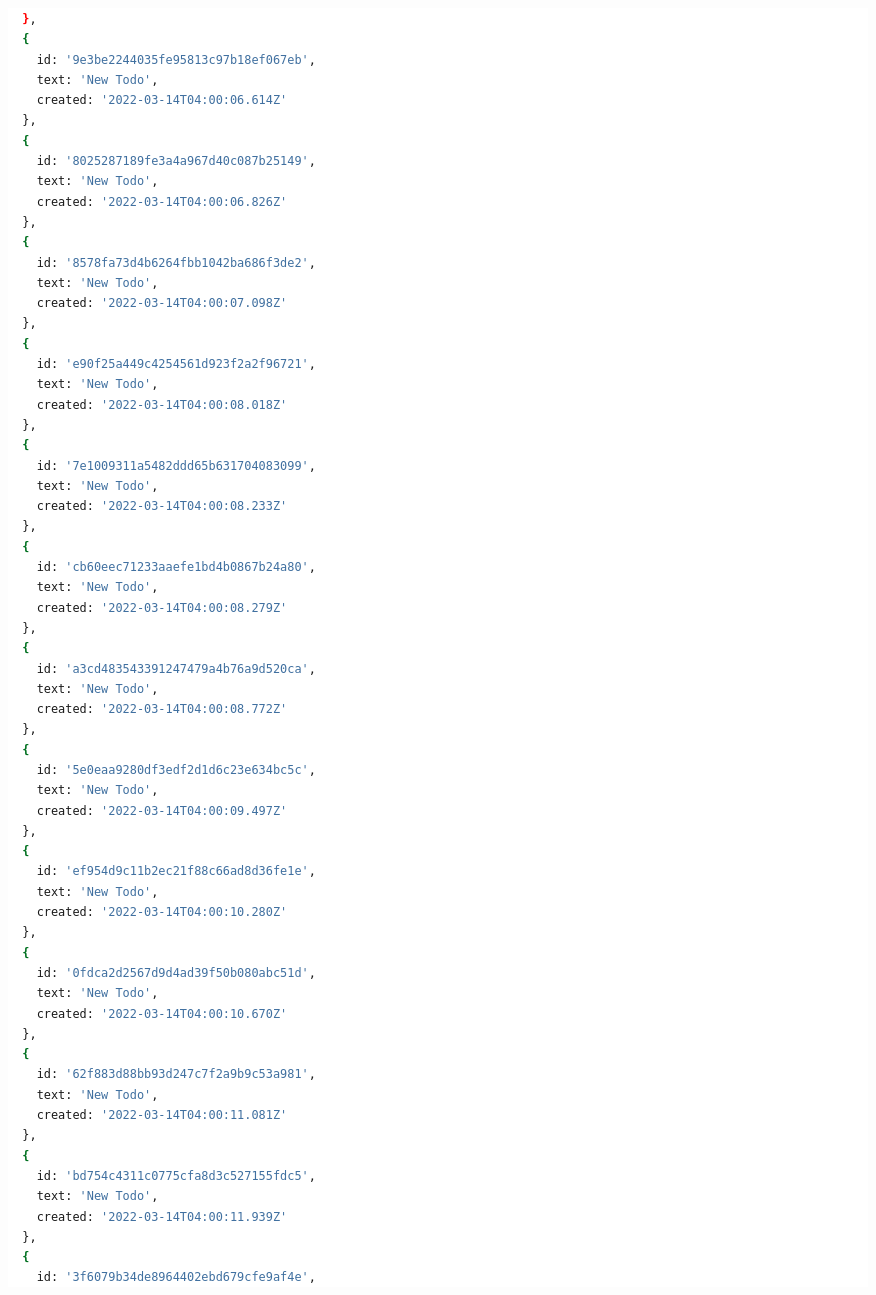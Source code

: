 ```bash
  },
  {
    id: '9e3be2244035fe95813c97b18ef067eb',
    text: 'New Todo',
    created: '2022-03-14T04:00:06.614Z'
  },
  {
    id: '8025287189fe3a4a967d40c087b25149',
    text: 'New Todo',
    created: '2022-03-14T04:00:06.826Z'
  },
  {
    id: '8578fa73d4b6264fbb1042ba686f3de2',
    text: 'New Todo',
    created: '2022-03-14T04:00:07.098Z'
  },
  {
    id: 'e90f25a449c4254561d923f2a2f96721',
    text: 'New Todo',
    created: '2022-03-14T04:00:08.018Z'
  },
  {
    id: '7e1009311a5482ddd65b631704083099',
    text: 'New Todo',
    created: '2022-03-14T04:00:08.233Z'
  },
  {
    id: 'cb60eec71233aaefe1bd4b0867b24a80',
    text: 'New Todo',
    created: '2022-03-14T04:00:08.279Z'
  },
  {
    id: 'a3cd483543391247479a4b76a9d520ca',
    text: 'New Todo',
    created: '2022-03-14T04:00:08.772Z'
  },
  {
    id: '5e0eaa9280df3edf2d1d6c23e634bc5c',
    text: 'New Todo',
    created: '2022-03-14T04:00:09.497Z'
  },
  {
    id: 'ef954d9c11b2ec21f88c66ad8d36fe1e',
    text: 'New Todo',
    created: '2022-03-14T04:00:10.280Z'
  },
  {
    id: '0fdca2d2567d9d4ad39f50b080abc51d',
    text: 'New Todo',
    created: '2022-03-14T04:00:10.670Z'
  },
  {
    id: '62f883d88bb93d247c7f2a9b9c53a981',
    text: 'New Todo',
    created: '2022-03-14T04:00:11.081Z'
  },
  {
    id: 'bd754c4311c0775cfa8d3c527155fdc5',
    text: 'New Todo',
    created: '2022-03-14T04:00:11.939Z'
  },
  {
    id: '3f6079b34de8964402ebd679cfe9af4e',
```
